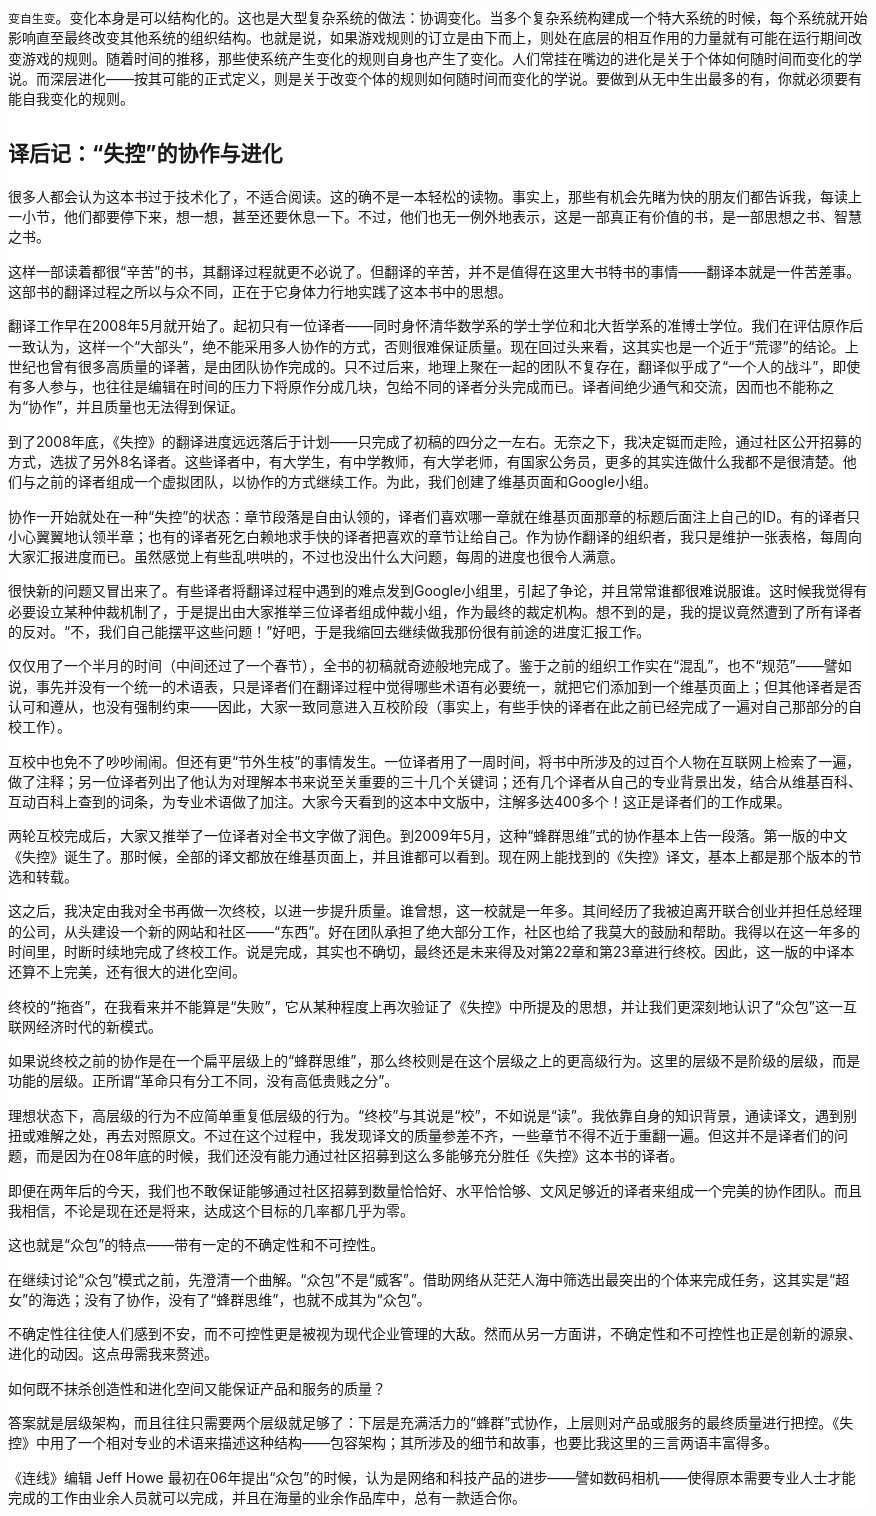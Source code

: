 `变自生变`。变化本身是可以结构化的。这也是大型复杂系统的做法：协调变化。当多个复杂系统构建成一个特大系统的时候，每个系统就开始影响直至最终改变其他系统的组织结构。也就是说，如果游戏规则的订立是由下而上，则处在底层的相互作用的力量就有可能在运行期间改变游戏的规则。随着时间的推移，那些使系统产生变化的规则自身也产生了变化。人们常挂在嘴边的进化是关于个体如何随时间而变化的学说。而深层进化——按其可能的正式定义，则是关于改变个体的规则如何随时间而变化的学说。要做到从无中生出最多的有，你就必须要有能自我变化的规则。


## 译后记：“失控”的协作与进化
很多人都会认为这本书过于技术化了，不适合阅读。这的确不是一本轻松的读物。事实上，那些有机会先睹为快的朋友们都告诉我，每读上一小节，他们都要停下来，想一想，甚至还要休息一下。不过，他们也无一例外地表示，这是一部真正有价值的书，是一部思想之书、智慧之书。

这样一部读着都很“辛苦”的书，其翻译过程就更不必说了。但翻译的辛苦，并不是值得在这里大书特书的事情——翻译本就是一件苦差事。这部书的翻译过程之所以与众不同，正在于它身体力行地实践了这本书中的思想。

翻译工作早在2008年5月就开始了。起初只有一位译者——同时身怀清华数学系的学士学位和北大哲学系的准博士学位。我们在评估原作后一致认为，这样一个“大部头”，绝不能采用多人协作的方式，否则很难保证质量。现在回过头来看，这其实也是一个近于“荒谬”的结论。上世纪也曾有很多高质量的译著，是由团队协作完成的。只不过后来，地理上聚在一起的团队不复存在，翻译似乎成了“一个人的战斗”，即使有多人参与，也往往是编辑在时间的压力下将原作分成几块，包给不同的译者分头完成而已。译者间绝少通气和交流，因而也不能称之为“协作”，并且质量也无法得到保证。

到了2008年底，《失控》的翻译进度远远落后于计划——只完成了初稿的四分之一左右。无奈之下，我决定铤而走险，通过社区公开招募的方式，选拔了另外8名译者。这些译者中，有大学生，有中学教师，有大学老师，有国家公务员，更多的其实连做什么我都不是很清楚。他们与之前的译者组成一个虚拟团队，以协作的方式继续工作。为此，我们创建了维基页面和Google小组。

协作一开始就处在一种“失控”的状态：章节段落是自由认领的，译者们喜欢哪一章就在维基页面那章的标题后面注上自己的ID。有的译者只小心翼翼地认领半章；也有的译者死乞白赖地求手快的译者把喜欢的章节让给自己。作为协作翻译的组织者，我只是维护一张表格，每周向大家汇报进度而已。虽然感觉上有些乱哄哄的，不过也没出什么大问题，每周的进度也很令人满意。

很快新的问题又冒出来了。有些译者将翻译过程中遇到的难点发到Google小组里，引起了争论，并且常常谁都很难说服谁。这时候我觉得有必要设立某种仲裁机制了，于是提出由大家推举三位译者组成仲裁小组，作为最终的裁定机构。想不到的是，我的提议竟然遭到了所有译者的反对。“不，我们自己能摆平这些问题！”好吧，于是我缩回去继续做我那份很有前途的进度汇报工作。

仅仅用了一个半月的时间（中间还过了一个春节），全书的初稿就奇迹般地完成了。鉴于之前的组织工作实在“混乱”，也不“规范”——譬如说，事先并没有一个统一的术语表，只是译者们在翻译过程中觉得哪些术语有必要统一，就把它们添加到一个维基页面上；但其他译者是否认可和遵从，也没有强制约束——因此，大家一致同意进入互校阶段（事实上，有些手快的译者在此之前已经完成了一遍对自己那部分的自校工作）。

互校中也免不了吵吵闹闹。但还有更“节外生枝”的事情发生。一位译者用了一周时间，将书中所涉及的过百个人物在互联网上检索了一遍，做了注释；另一位译者列出了他认为对理解本书来说至关重要的三十几个关键词；还有几个译者从自己的专业背景出发，结合从维基百科、互动百科上查到的词条，为专业术语做了加注。大家今天看到的这本中文版中，注解多达400多个！这正是译者们的工作成果。

两轮互校完成后，大家又推举了一位译者对全书文字做了润色。到2009年5月，这种“蜂群思维”式的协作基本上告一段落。第一版的中文《失控》诞生了。那时候，全部的译文都放在维基页面上，并且谁都可以看到。现在网上能找到的《失控》译文，基本上都是那个版本的节选和转载。

这之后，我决定由我对全书再做一次终校，以进一步提升质量。谁曾想，这一校就是一年多。其间经历了我被迫离开联合创业并担任总经理的公司，从头建设一个新的网站和社区——“东西”。好在团队承担了绝大部分工作，社区也给了我莫大的鼓励和帮助。我得以在这一年多的时间里，时断时续地完成了终校工作。说是完成，其实也不确切，最终还是未来得及对第22章和第23章进行终校。因此，这一版的中译本还算不上完美，还有很大的进化空间。

终校的“拖沓”，在我看来并不能算是“失败”，它从某种程度上再次验证了《失控》中所提及的思想，并让我们更深刻地认识了“众包”这一互联网经济时代的新模式。

如果说终校之前的协作是在一个扁平层级上的“蜂群思维”，那么终校则是在这个层级之上的更高级行为。这里的层级不是阶级的层级，而是功能的层级。正所谓“革命只有分工不同，没有高低贵贱之分”。

理想状态下，高层级的行为不应简单重复低层级的行为。“终校”与其说是“校”，不如说是“读”。我依靠自身的知识背景，通读译文，遇到别扭或难解之处，再去对照原文。不过在这个过程中，我发现译文的质量参差不齐，一些章节不得不近于重翻一遍。但这并不是译者们的问题，而是因为在08年底的时候，我们还没有能力通过社区招募到这么多能够充分胜任《失控》这本书的译者。

即便在两年后的今天，我们也不敢保证能够通过社区招募到数量恰恰好、水平恰恰够、文风足够近的译者来组成一个完美的协作团队。而且我相信，不论是现在还是将来，达成这个目标的几率都几乎为零。

这也就是“众包”的特点——带有一定的不确定性和不可控性。

在继续讨论“众包”模式之前，先澄清一个曲解。“众包”不是“威客”。借助网络从茫茫人海中筛选出最突出的个体来完成任务，这其实是“超女”的海选；没有了协作，没有了“蜂群思维”，也就不成其为“众包”。

不确定性往往使人们感到不安，而不可控性更是被视为现代企业管理的大敌。然而从另一方面讲，不确定性和不可控性也正是创新的源泉、进化的动因。这点毋需我来赘述。

如何既不抹杀创造性和进化空间又能保证产品和服务的质量？

答案就是层级架构，而且往往只需要两个层级就足够了：下层是充满活力的“蜂群”式协作，上层则对产品或服务的最终质量进行把控。《失控》中用了一个相对专业的术语来描述这种结构——包容架构；其所涉及的细节和故事，也要比我这里的三言两语丰富得多。

《连线》编辑 Jeff Howe 最初在06年提出“众包”的时候，认为是网络和科技产品的进步——譬如数码相机——使得原本需要专业人士才能完成的工作由业余人员就可以完成，并且在海量的业余作品库中，总有一款适合你。
